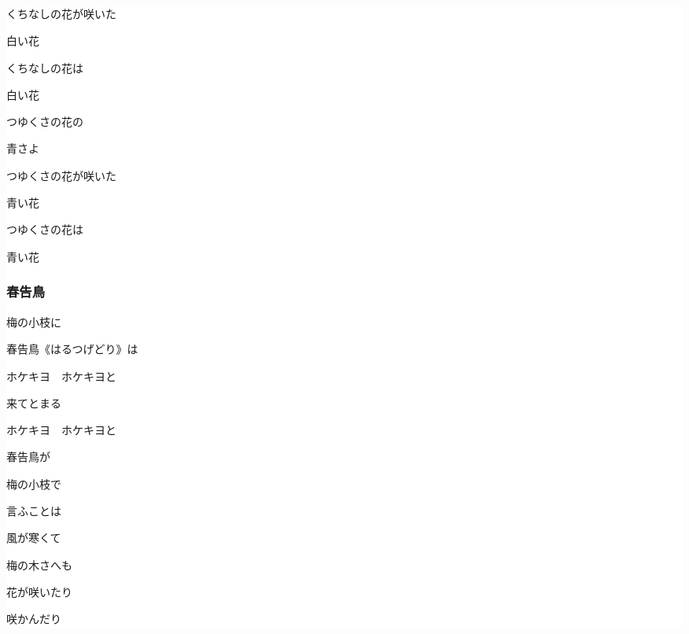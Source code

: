 

くちなしの花が咲いた

白い花



くちなしの花は

白い花



つゆくさの花の

青さよ



つゆくさの花が咲いた

青い花



つゆくさの花は

青い花





### 春告鳥




梅の小枝に

春告鳥《はるつげどり》は



ホケキヨ　ホケキヨと

来てとまる



ホケキヨ　ホケキヨと

春告鳥が



梅の小枝で

言ふことは



風が寒くて

梅の木さへも



花が咲いたり

咲かんだり

